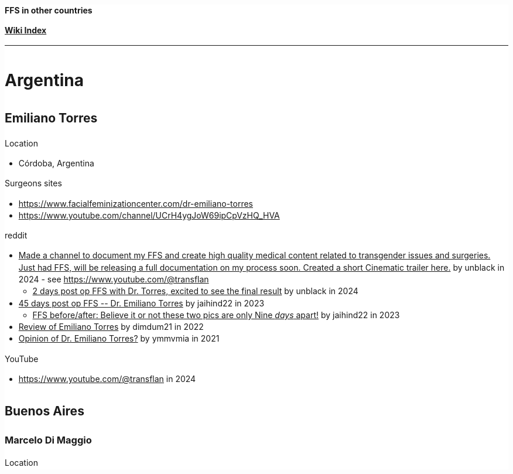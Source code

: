 **FFS in other countries**

**[Wiki Index](https://github.com/zp100/Transgender_Surgeries/blob/main/wiki/r/TransWiki/wiki/index/content.md)**

---

# Argentina

## Emiliano Torres

Location

* Córdoba, Argentina

Surgeons sites

* https://www.facialfeminizationcenter.com/dr-emiliano-torres
* https://www.youtube.com/channel/UCrH4ygJoW69ipCpVzHQ_HVA

reddit

* [Made a channel to document my FFS and create high quality medical content related to transgender issues and surgeries. Just had FFS, will be releasing a full documentation on my process soon. Created a short Cinematic trailer here.](https://github.com/zp100/Transgender_Surgeries/blob/main/posts/r/Transgender_Surgeries/comments/1bkdd4b/made_a_channel_to_document_my_ffs_and_create_high/content.html) by unblack in 2024 - see https://www.youtube.com/@transflan
    * [2 days post op FFS with Dr. Torres, excited to see the final result](https://github.com/zp100/Transgender_Surgeries/blob/main/posts/r/Transgender_Surgeries/comments/1bg8sq9/2_days_post_op_ffs_with_dr_torres_excited_to_see/content.html) by unblack in 2024
* [45 days post op FFS -- Dr. Emiliano Torres](https://github.com/zp100/Transgender_Surgeries/blob/main/posts/r/Transgender_Surgeries/comments/171nuqa/45_days_post_op_ffs_dr_emiliano_torres/content.html) by  jaihind22
in 2023
     * [FFS before/after: Believe it or not these two pics are only Nine *days* apart!](https://github.com/zp100/Transgender_Surgeries/blob/main/posts/r/Transgender_Surgeries/comments/15zr4h3/ffs_beforeafter_believe_it_or_not_these_two_pics/content.html) by  jaihind22
in 2023
* [Review of Emiliano Torres](https://github.com/zp100/Transgender_Surgeries/blob/main/posts/r/Transgender_Surgeries/comments/vh2f6p/review_of_emiliano_torres/content.html) by dimdum21 in 2022
* [Opinion of Dr. Emiliano Torres?](https://github.com/zp100/Transgender_Surgeries/blob/main/posts/r/Transgender_Surgeries/comments/in8buj/opinion_of_dr_emiliano_torres/content.html) by ymmvmia in 2021

YouTube

* https://www.youtube.com/@transflan in 2024

## Buenos Aires

### Marcelo Di Maggio

Location
